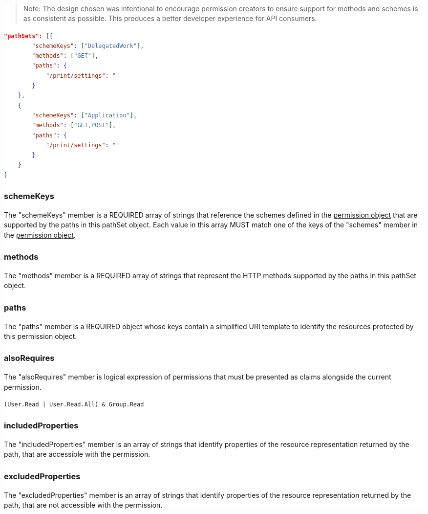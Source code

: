 > Note: The design chosen was intentional to encourage permission creators to ensure support for methods and schemes is as consistent as possible. This produces a better developer experience for API consumers.

```json
"pathSets": [{
        "schemeKeys": ["DelegatedWork"],
        "methods": ["GET"],
        "paths": {
            "/print/settings": ""
        }
    },
    {
        "schemeKeys": ["Application"],
        "methods": ["GET,POST"],
        "paths": {
            "/print/settings": ""
        }
    }
] 
```

### schemeKeys
The "schemeKeys" member is a REQUIRED array of strings that reference the schemes defined in the [permission object](#permissionObject) that are supported by the paths in this pathSet object. Each value in this array MUST match one of the keys of the "schemes" member in the [permission object](#permissionObject).

### methods
The "methods" member is a REQUIRED array of strings that represent the HTTP methods supported by the paths in this pathSet object.

### paths
The "paths" member is a REQUIRED object whose keys contain a simplified URI template to identify the resources protected by this permission object.

### alsoRequires
The "alsoRequires" member is logical expression of permissions that must be presented as claims alongside the current permission. 

```
(User.Read | User.Read.All) & Group.Read
```

### includedProperties
The "includedProperties" member is an array of strings that identify properties of the resource representation returned by the path, that are accessible with the permission.

### excludedProperties
The "excludedProperties" member is an array of strings that identify properties of the resource representation returned by the path, that are not accessible with the permission.
